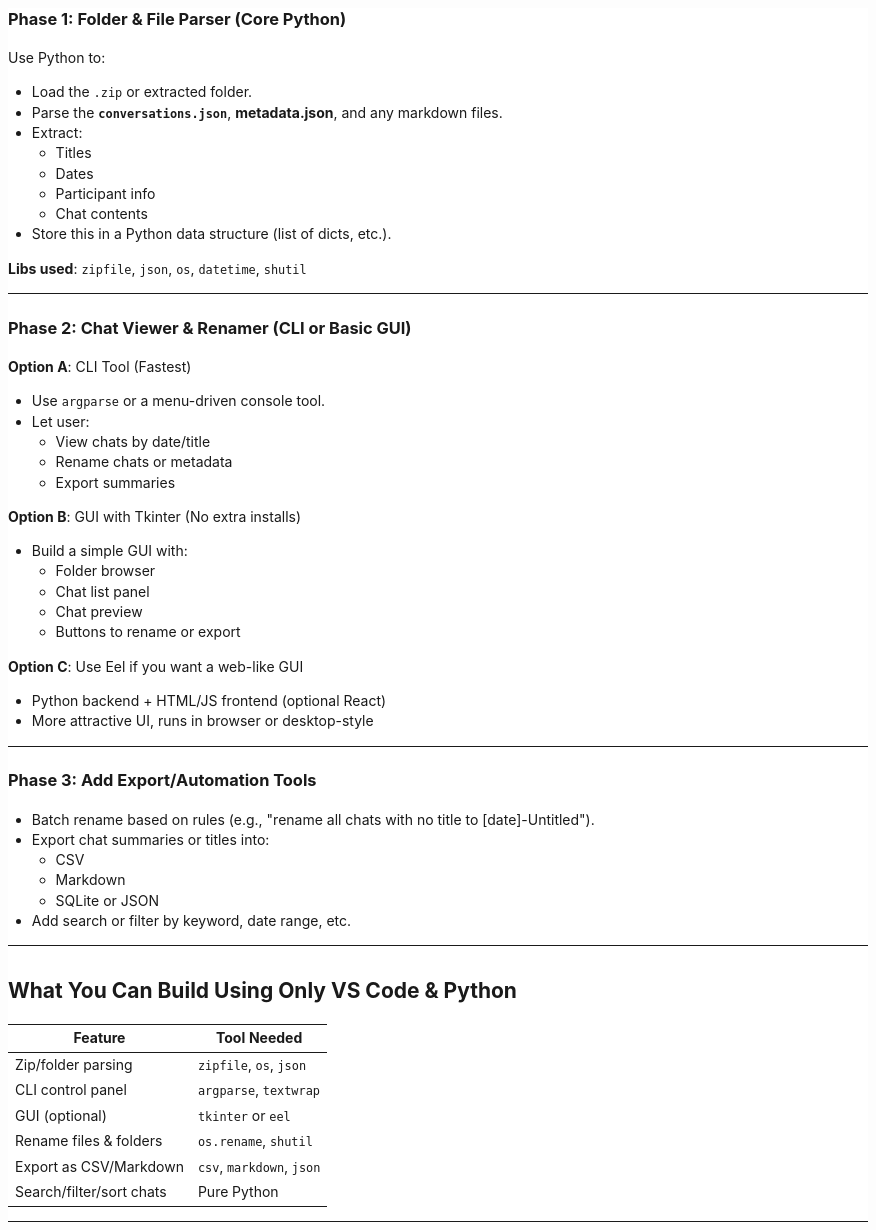 
### **Phase 1: Folder & File Parser (Core Python)**

Use Python to:
- Load the `.zip` or extracted folder.
- Parse the **`conversations.json`**, **metadata.json**, and any markdown files.
- Extract:
  - Titles
  - Dates
  - Participant info
  - Chat contents
- Store this in a Python data structure (list of dicts, etc.).

**Libs used**: `zipfile`, `json`, `os`, `datetime`, `shutil`

---

### **Phase 2: Chat Viewer & Renamer (CLI or Basic GUI)**

**Option A**: CLI Tool (Fastest)
- Use `argparse` or a menu-driven console tool.
- Let user:
  - View chats by date/title
  - Rename chats or metadata
  - Export summaries

**Option B**: GUI with Tkinter (No extra installs)
- Build a simple GUI with:
  - Folder browser
  - Chat list panel
  - Chat preview
  - Buttons to rename or export

**Option C**: Use Eel if you want a web-like GUI  
- Python backend + HTML/JS frontend (optional React)
- More attractive UI, runs in browser or desktop-style

---

### **Phase 3: Add Export/Automation Tools**
- Batch rename based on rules (e.g., "rename all chats with no title to [date]-Untitled").
- Export chat summaries or titles into:
  - CSV
  - Markdown
  - SQLite or JSON
- Add search or filter by keyword, date range, etc.

---

## **What You Can Build Using Only VS Code & Python**
| Feature                    | Tool Needed             |
|---------------------------|-------------------------|
| Zip/folder parsing        | `zipfile`, `os`, `json` |
| CLI control panel         | `argparse`, `textwrap`  |
| GUI (optional)            | `tkinter` or `eel`      |
| Rename files & folders    | `os.rename`, `shutil`   |
| Export as CSV/Markdown    | `csv`, `markdown`, `json` |
| Search/filter/sort chats  | Pure Python             |

---